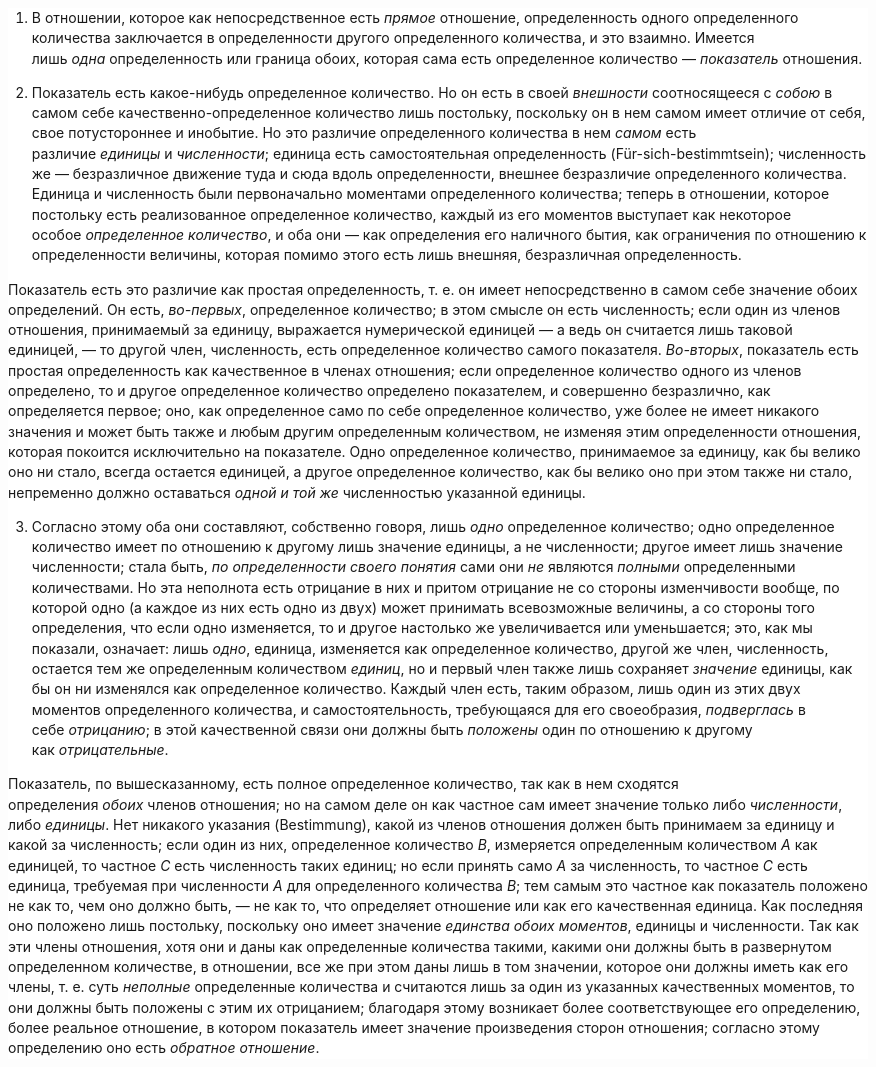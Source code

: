 1. В отношении, которое как непосредственное есть _прямое_ отношение, определенность одного определенного количества заключается в определенности другого определенного количества, и это взаимно. Имеется лишь _одна_ определенность или граница обоих, которая сама есть определенное количество — _показатель_ отношения.

2. Показатель есть какое-нибудь определенное количество. Но он есть в своей _внешности_ соотносящееся с _собою_ в самом себе качественно-определенное количество лишь постольку, поскольку он в нем самом имеет отличие от себя, свое потустороннее и инобытие. Но это различие определенного количества в нем _самом_ есть различие _единицы_ и _численности_; единица есть самостоятельная определенность (Für-sich-bestimmtsein); численность же — безразличное движение туда и сюда вдоль определенности, внешнее безразличие определенного количества. Единица и численность были первоначально моментами определенного количества; теперь в отношении, которое постольку есть реализованное определенное количество, каждый из его моментов выступает как некоторое особое _определенное количество_, и оба они — как определения его наличного бытия, как ограничения по отношению к определенности величины, которая помимо этого есть лишь внешняя, безразличная определенность.

Показатель есть это различие как простая определенность, т. е. он имеет непосредственно в самом себе значение обоих определений. Он есть, _во-первых_, определенное количество; в этом смысле он есть численность; если один из членов отношения, принимаемый за единицу, выражается нумерической единицей — а ведь он считается лишь таковой единицей, — то другой член, численность, есть определенное количество самого показателя. _Во-вторых_, показатель есть простая определенность как качественное в членах отношения; если определенное количество одного из членов определено, то и другое определенное количество определено показателем, и совершенно безразлично, как определяется первое; оно, как определенное само по себе определенное количество, уже более не имеет никакого значения и может быть также и любым другим определенным количеством, не изменяя этим определенности отношения, которая покоится исключительно на показателе. Одно определенное количество, принимаемое за единицу, как бы велико оно ни стало, всегда остается единицей, а другое определенное количество, как бы велико оно при этом также ни стало, непременно должно оставаться _одной и той же_ численностью указанной единицы.

3. Согласно этому оба они составляют, собственно говоря, лишь _одно_ определенное количество; одно определенное количество имеет по отношению к другому лишь значение единицы, а не численности; другое имеет лишь значение численности; стала быть, _по определенности своего понятия_ сами они _не_ являются _полными_ определенными количествами. Но эта неполнота есть отрицание в них и притом отрицание не со стороны изменчивости вообще, по которой одно (а каждое из них есть одно из двух) может принимать всевозможные величины, а со стороны того определения, что если одно изменяется, то и другое настолько же увеличивается или уменьшается; это, как мы показали, означает: лишь _одно_, единица, изменяется как определенное количество, другой же член, численность, остается тем же определенным количеством _единиц_, но и первый член также лишь сохраняет _значение_ единицы, как бы он ни изменялся как определенное количество. Каждый член есть, таким образом, лишь один из этих двух моментов определенного количества, и самостоятельность, требующаяся для его своеобразия, _подверглась_ в себе _отрицанию_; в этой качественной связи они должны быть _положены_ один по отношению к другому как _отрицательные_.

Показатель, по вышесказанному, есть полное определенное количество, так как в нем сходятся определения _обоих_ членов отношения; но на самом деле он как частное сам имеет значение только либо _численности_, либо _единицы_. Нет никакого указания (Bestimmung), какой из членов отношения должен быть принимаем за единицу и какой за численность; если один из них, определенное количество _B_, измеряется определенным количеством _A_ как единицей, то частное _C_ есть численность таких единиц; но если принять само _A_ за численность, то частное _C_ есть единица, требуемая при численности _A_ для определенного количества _B_; тем самым это частное как показатель положено не как то, чем оно должно быть, — не как то, что определяет отношение или как его качественная единица. Как последняя оно положено лишь постольку, поскольку оно имеет значение _единства обоих моментов_, единицы и численности. Так как эти члены отношения, хотя они и даны как определенные количества такими, какими они должны быть в развернутом определенном количестве, в отношении, все же при этом даны лишь в том значении, которое они должны иметь как его члены, т. е. суть _неполные_ определенные количества и считаются лишь за один из указанных качественных моментов, то они должны быть положены с этим их отрицанием; благодаря этому возникает более соответствующее его определению, более реальное отношение, в котором показатель имеет значение произведения сторон отношения; согласно этому определению оно есть _обратное отношение_.

